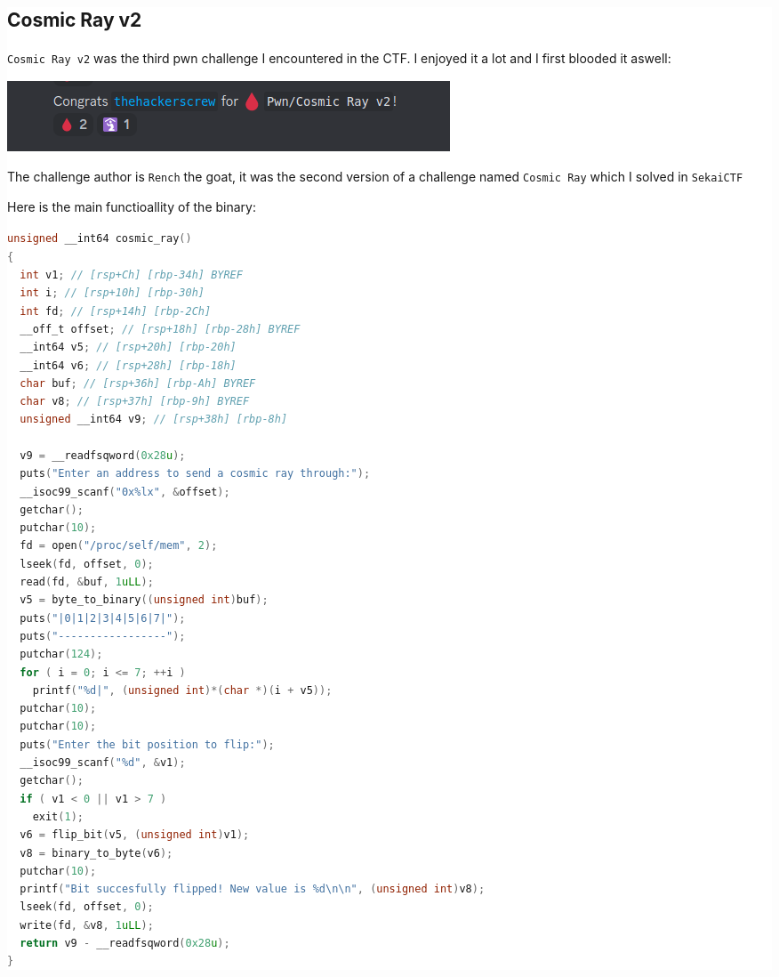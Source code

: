 

## Cosmic Ray v2

`Cosmic Ray v2` was the third pwn challenge I encountered in the CTF. I enjoyed it a lot and I first blooded it aswell:

![Alt text](firstblood.png)

The challenge author is `Rench` the goat, it was the second version of a challenge named `Cosmic Ray` which I solved in `SekaiCTF`

Here is the main functioallity of the binary:
```C
unsigned __int64 cosmic_ray()
{
  int v1; // [rsp+Ch] [rbp-34h] BYREF
  int i; // [rsp+10h] [rbp-30h]
  int fd; // [rsp+14h] [rbp-2Ch]
  __off_t offset; // [rsp+18h] [rbp-28h] BYREF
  __int64 v5; // [rsp+20h] [rbp-20h]
  __int64 v6; // [rsp+28h] [rbp-18h]
  char buf; // [rsp+36h] [rbp-Ah] BYREF
  char v8; // [rsp+37h] [rbp-9h] BYREF
  unsigned __int64 v9; // [rsp+38h] [rbp-8h]

  v9 = __readfsqword(0x28u);
  puts("Enter an address to send a cosmic ray through:");
  __isoc99_scanf("0x%lx", &offset);
  getchar();
  putchar(10);
  fd = open("/proc/self/mem", 2);
  lseek(fd, offset, 0);
  read(fd, &buf, 1uLL);
  v5 = byte_to_binary((unsigned int)buf);
  puts("|0|1|2|3|4|5|6|7|");
  puts("-----------------");
  putchar(124);
  for ( i = 0; i <= 7; ++i )
    printf("%d|", (unsigned int)*(char *)(i + v5));
  putchar(10);
  putchar(10);
  puts("Enter the bit position to flip:");
  __isoc99_scanf("%d", &v1);
  getchar();
  if ( v1 < 0 || v1 > 7 )
    exit(1);
  v6 = flip_bit(v5, (unsigned int)v1);
  v8 = binary_to_byte(v6);
  putchar(10);
  printf("Bit succesfully flipped! New value is %d\n\n", (unsigned int)v8);
  lseek(fd, offset, 0);
  write(fd, &v8, 1uLL);
  return v9 - __readfsqword(0x28u);
}
```
